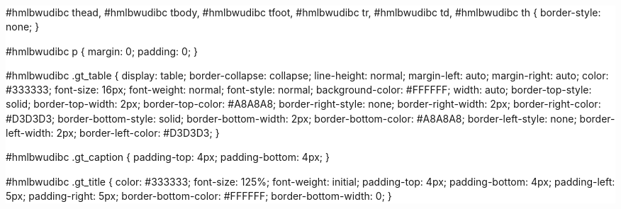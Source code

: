 #hmlbwudibc thead, #hmlbwudibc tbody, #hmlbwudibc tfoot, #hmlbwudibc tr, #hmlbwudibc td, #hmlbwudibc th {
  border-style: none;
}

#hmlbwudibc p {
  margin: 0;
  padding: 0;
}

#hmlbwudibc .gt_table {
  display: table;
  border-collapse: collapse;
  line-height: normal;
  margin-left: auto;
  margin-right: auto;
  color: #333333;
  font-size: 16px;
  font-weight: normal;
  font-style: normal;
  background-color: #FFFFFF;
  width: auto;
  border-top-style: solid;
  border-top-width: 2px;
  border-top-color: #A8A8A8;
  border-right-style: none;
  border-right-width: 2px;
  border-right-color: #D3D3D3;
  border-bottom-style: solid;
  border-bottom-width: 2px;
  border-bottom-color: #A8A8A8;
  border-left-style: none;
  border-left-width: 2px;
  border-left-color: #D3D3D3;
}

#hmlbwudibc .gt_caption {
  padding-top: 4px;
  padding-bottom: 4px;
}

#hmlbwudibc .gt_title {
  color: #333333;
  font-size: 125%;
  font-weight: initial;
  padding-top: 4px;
  padding-bottom: 4px;
  padding-left: 5px;
  padding-right: 5px;
  border-bottom-color: #FFFFFF;
  border-bottom-width: 0;
}
